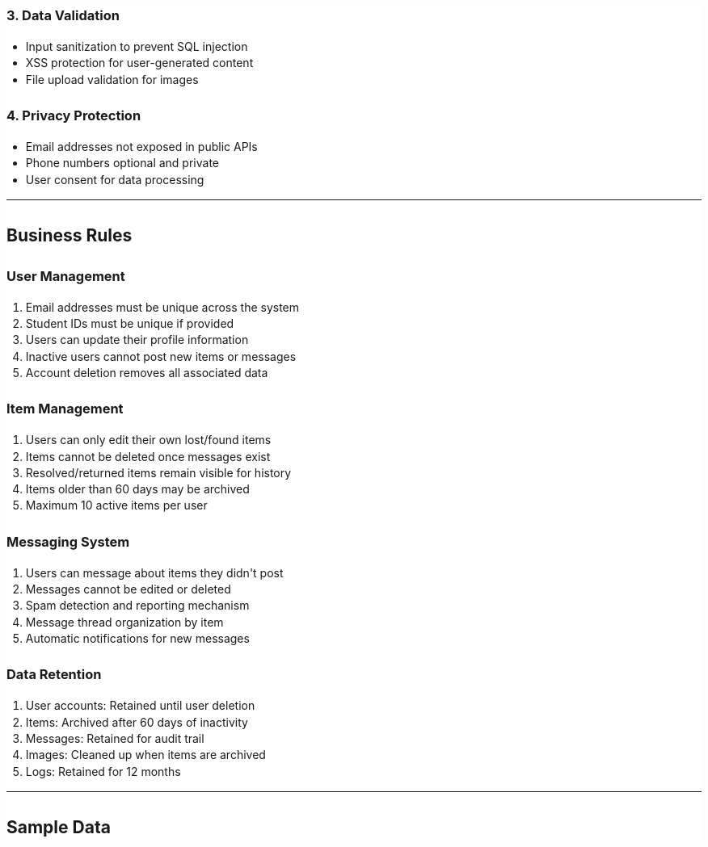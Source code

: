 ### 3. **Data Validation**

- Input sanitization to prevent SQL injection
- XSS protection for user-generated content
- File upload validation for images

### 4. **Privacy Protection**

- Email addresses not exposed in public APIs
- Phone numbers optional and private
- User consent for data processing

---

## Business Rules

### User Management

1. Email addresses must be unique across the system
2. Student IDs must be unique if provided
3. Users can update their profile information
4. Inactive users cannot post new items or messages
5. Account deletion removes all associated data

### Item Management

1. Users can only edit their own lost/found items
2. Items cannot be deleted once messages exist
3. Resolved/returned items remain visible for history
4. Items older than 60 days may be archived
5. Maximum 10 active items per user

### Messaging System

1. Users can message about items they didn't post
2. Messages cannot be edited or deleted
3. Spam detection and reporting mechanism
4. Message thread organization by item
5. Automatic notifications for new messages

### Data Retention

1. User accounts: Retained until user deletion
2. Items: Archived after 60 days of inactivity
3. Messages: Retained for audit trail
4. Images: Cleaned up when items are archived
5. Logs: Retained for 12 months

---

## Sample Data
